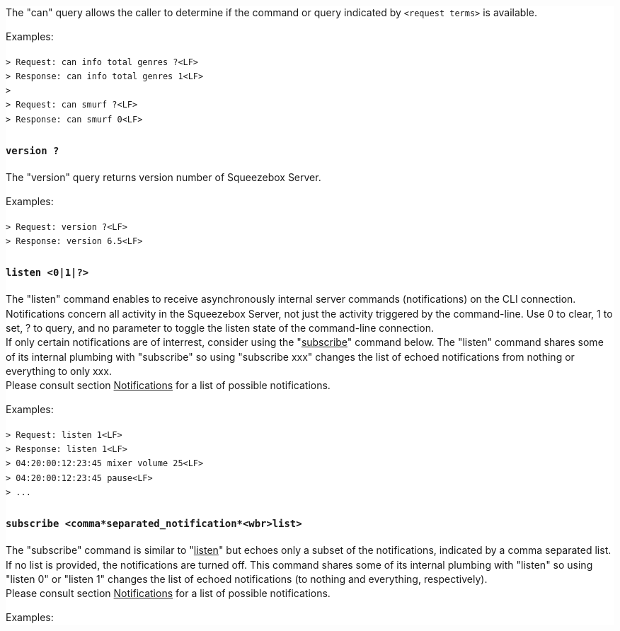 The "can" query allows the caller to determine if the command or query indicated by `<request terms>` is available.

Examples:

```shell
> Request: can info total genres ?<LF>
> Response: can info total genres 1<LF>
>
> Request: can smurf ?<LF>
> Response: can smurf 0<LF>
```

### `version ?`

The "version" query returns version number of Squeezebox Server.

Examples:

```shell
> Request: version ?<LF>
> Response: version 6.5<LF>
```

### `listen <0|1|?>`

The "listen" command enables to receive asynchronously internal server commands (notifications) on the CLI connection. Notifications concern all activity in the Squeezebox Server, not just the activity triggered by the command-line. Use 0 to clear, 1 to set, ? to query, and no parameter to toggle the listen state of the command-line connection.  
If only certain notifications are of interrest, consider using the "[subscribe](#subscribe-commaseparated_notificationwbrlist)" command below. The "listen" command shares some of its internal plumbing with "subscribe" so using "subscribe xxx" changes the list of echoed notifications from nothing or everything to only xxx.  
Please consult section [Notifications](#notifications) for a list of possible notifications.

Examples:

```shell
> Request: listen 1<LF>
> Response: listen 1<LF>
> 04:20:00:12:23:45 mixer volume 25<LF>
> 04:20:00:12:23:45 pause<LF>
> ...
```

### `subscribe <comma*separated_notification*<wbr>list>`

The "subscribe" command is similar to "[listen](#listen-01)" but echoes only a subset of the notifications, indicated by a comma separated list. If no list is provided, the notifications are turned off. This command shares some of its internal plumbing with "listen" so using "listen 0" or "listen 1" changes the list of echoed notifications (to nothing and everything, respectively).  
Please consult section [Notifications](#notifications) for a list of possible notifications.

Examples:
